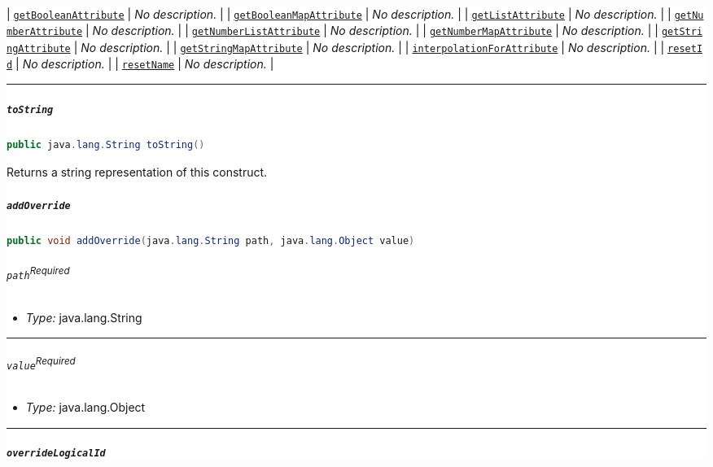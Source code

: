 | <code><a href="#@cdktf/provider-hcp.dataHcpWaypointAddOn.DataHcpWaypointAddOn.getBooleanAttribute">getBooleanAttribute</a></code> | *No description.* |
| <code><a href="#@cdktf/provider-hcp.dataHcpWaypointAddOn.DataHcpWaypointAddOn.getBooleanMapAttribute">getBooleanMapAttribute</a></code> | *No description.* |
| <code><a href="#@cdktf/provider-hcp.dataHcpWaypointAddOn.DataHcpWaypointAddOn.getListAttribute">getListAttribute</a></code> | *No description.* |
| <code><a href="#@cdktf/provider-hcp.dataHcpWaypointAddOn.DataHcpWaypointAddOn.getNumberAttribute">getNumberAttribute</a></code> | *No description.* |
| <code><a href="#@cdktf/provider-hcp.dataHcpWaypointAddOn.DataHcpWaypointAddOn.getNumberListAttribute">getNumberListAttribute</a></code> | *No description.* |
| <code><a href="#@cdktf/provider-hcp.dataHcpWaypointAddOn.DataHcpWaypointAddOn.getNumberMapAttribute">getNumberMapAttribute</a></code> | *No description.* |
| <code><a href="#@cdktf/provider-hcp.dataHcpWaypointAddOn.DataHcpWaypointAddOn.getStringAttribute">getStringAttribute</a></code> | *No description.* |
| <code><a href="#@cdktf/provider-hcp.dataHcpWaypointAddOn.DataHcpWaypointAddOn.getStringMapAttribute">getStringMapAttribute</a></code> | *No description.* |
| <code><a href="#@cdktf/provider-hcp.dataHcpWaypointAddOn.DataHcpWaypointAddOn.interpolationForAttribute">interpolationForAttribute</a></code> | *No description.* |
| <code><a href="#@cdktf/provider-hcp.dataHcpWaypointAddOn.DataHcpWaypointAddOn.resetId">resetId</a></code> | *No description.* |
| <code><a href="#@cdktf/provider-hcp.dataHcpWaypointAddOn.DataHcpWaypointAddOn.resetName">resetName</a></code> | *No description.* |

---

##### `toString` <a name="toString" id="@cdktf/provider-hcp.dataHcpWaypointAddOn.DataHcpWaypointAddOn.toString"></a>

```java
public java.lang.String toString()
```

Returns a string representation of this construct.

##### `addOverride` <a name="addOverride" id="@cdktf/provider-hcp.dataHcpWaypointAddOn.DataHcpWaypointAddOn.addOverride"></a>

```java
public void addOverride(java.lang.String path, java.lang.Object value)
```

###### `path`<sup>Required</sup> <a name="path" id="@cdktf/provider-hcp.dataHcpWaypointAddOn.DataHcpWaypointAddOn.addOverride.parameter.path"></a>

- *Type:* java.lang.String

---

###### `value`<sup>Required</sup> <a name="value" id="@cdktf/provider-hcp.dataHcpWaypointAddOn.DataHcpWaypointAddOn.addOverride.parameter.value"></a>

- *Type:* java.lang.Object

---

##### `overrideLogicalId` <a name="overrideLogicalId" id="@cdktf/provider-hcp.dataHcpWaypointAddOn.DataHcpWaypointAddOn.overrideLogicalId"></a>
